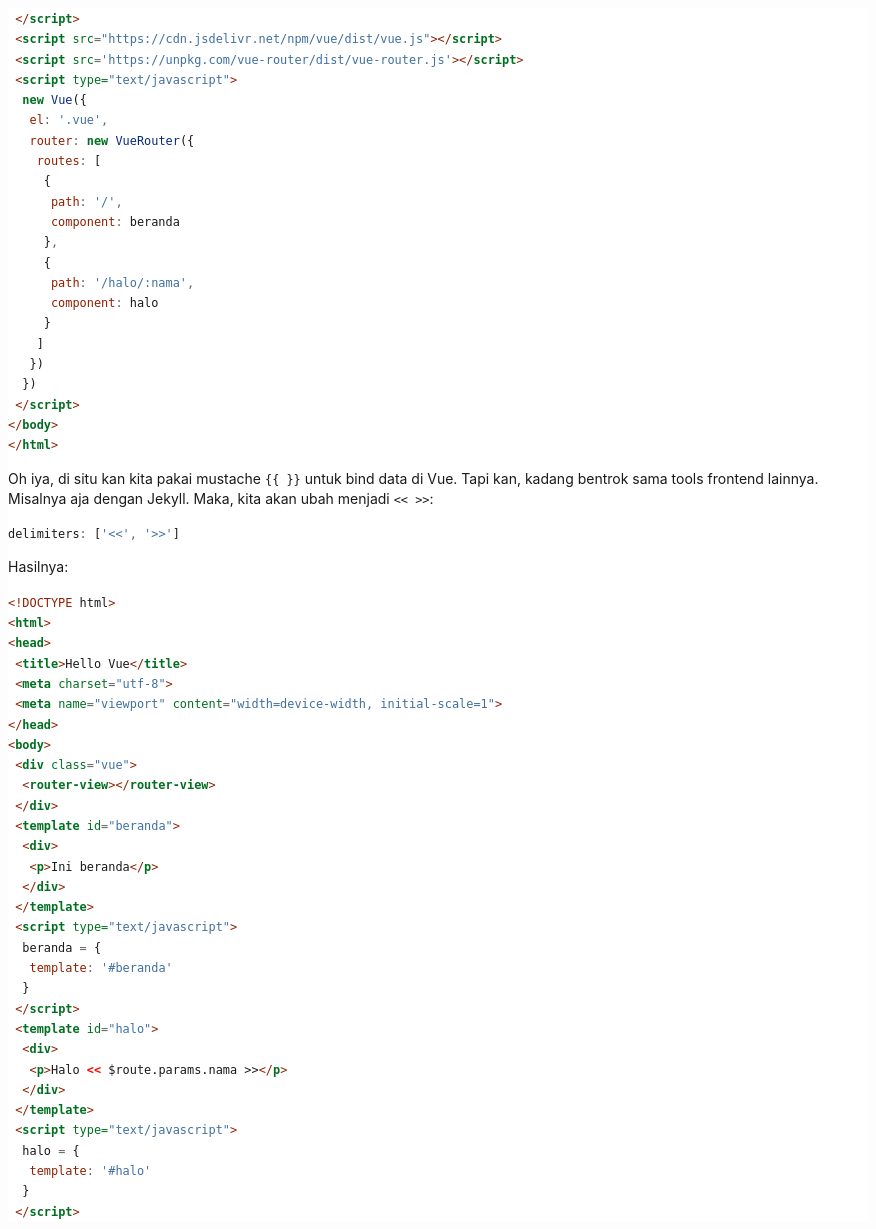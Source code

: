```html
 </script>
 <script src="https://cdn.jsdelivr.net/npm/vue/dist/vue.js"></script>
 <script src='https://unpkg.com/vue-router/dist/vue-router.js'></script>
 <script type="text/javascript">
  new Vue({
   el: '.vue',
   router: new VueRouter({
    routes: [
     {
      path: '/',
      component: beranda
     },
     {
      path: '/halo/:nama',
      component: halo
     }
    ]
   })
  })
 </script>
</body>
</html>
```

Oh iya, di situ kan kita pakai mustache `{{ }}` untuk bind data di Vue. Tapi kan, kadang bentrok sama tools frontend lainnya. Misalnya aja dengan Jekyll. Maka, kita akan ubah menjadi `<< >>`:

```javascript
delimiters: ['<<', '>>']
```

Hasilnya:

```html
<!DOCTYPE html>
<html>
<head>
 <title>Hello Vue</title>
 <meta charset="utf-8">
 <meta name="viewport" content="width=device-width, initial-scale=1">
</head>
<body>
 <div class="vue">
  <router-view></router-view>
 </div>
 <template id="beranda">
  <div>
   <p>Ini beranda</p>
  </div>
 </template>
 <script type="text/javascript">
  beranda = {
   template: '#beranda'
  }
 </script>
 <template id="halo">
  <div>
   <p>Halo << $route.params.nama >></p>
  </div>
 </template>
 <script type="text/javascript">
  halo = {
   template: '#halo'
  }
 </script>
```